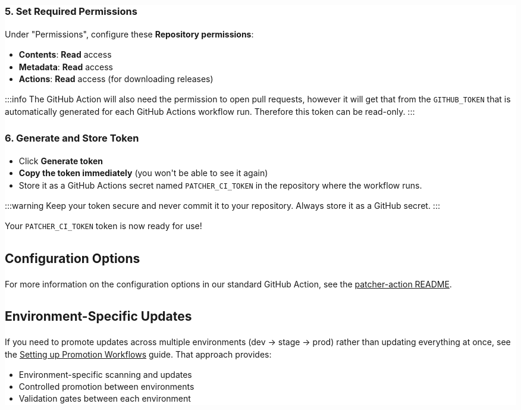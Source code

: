 ### 5. Set Required Permissions
Under "Permissions", configure these **Repository permissions**:
- **Contents**: **Read** access
- **Metadata**: **Read** access
- **Actions**: **Read** access (for downloading releases)

:::info
The GitHub Action will also need the permission to open pull requests, however it will get that from the `GITHUB_TOKEN` that is automatically generated for each GitHub Actions workflow run. Therefore this token can be read-only.
:::

### 6. Generate and Store Token
- Click **Generate token**
- **Copy the token immediately** (you won't be able to see it again)
- Store it as a GitHub Actions secret named `PATCHER_CI_TOKEN` in the repository where the workflow runs.

:::warning
Keep your token secure and never commit it to your repository. Always store it as a GitHub secret.
:::

Your `PATCHER_CI_TOKEN` token is now ready for use!

## Configuration Options

For more information on the configuration options in our standard GitHub Action, see the [patcher-action README](https://github.com/gruntwork-io/patcher-action).

## Environment-Specific Updates

If you need to promote updates across multiple environments (dev → stage → prod) rather than updating everything at once, see the [Setting up Promotion Workflows](/2.0/docs/patcher/guides/promotion-workflows) guide. That approach provides:

- Environment-specific scanning and updates
- Controlled promotion between environments
- Validation gates between each environment